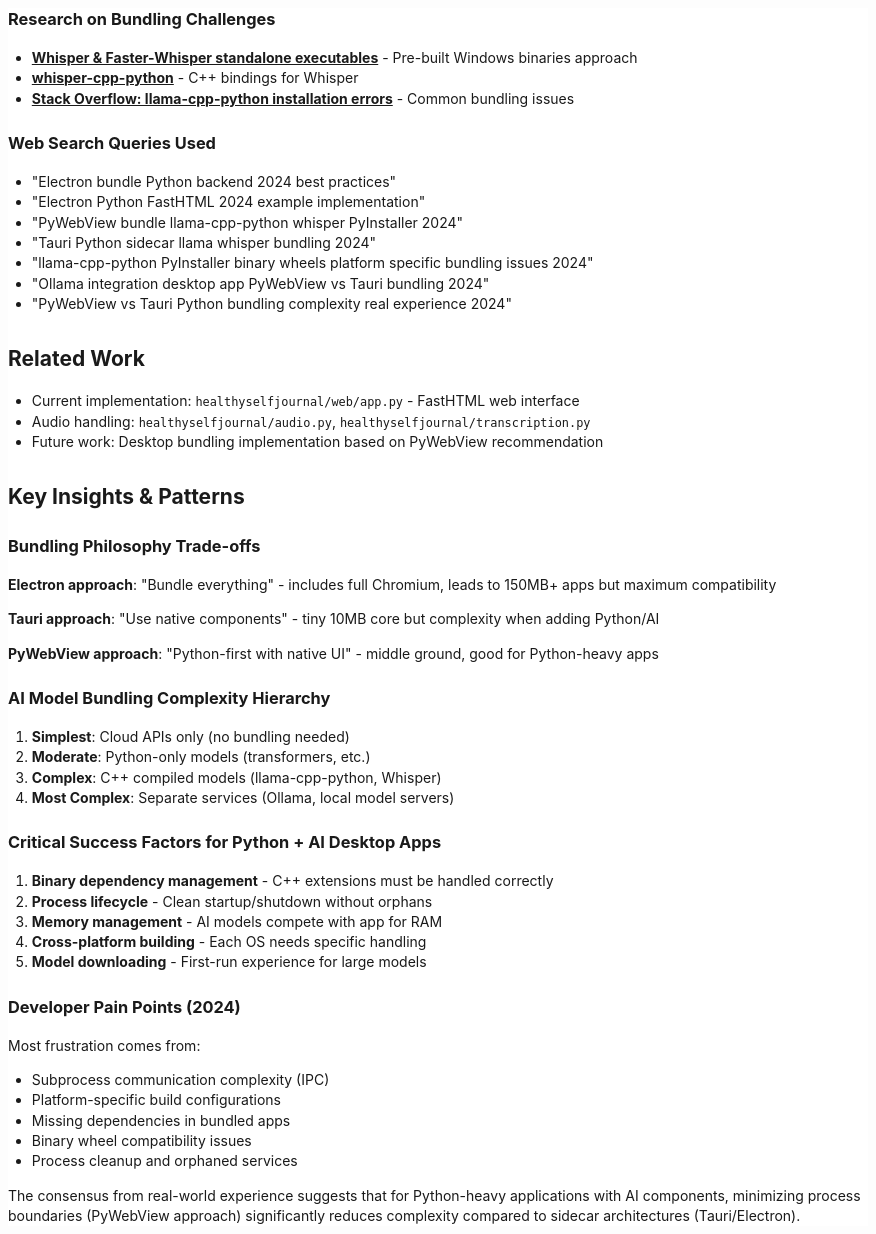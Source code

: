 ### Research on Bundling Challenges
- **[Whisper & Faster-Whisper standalone executables](https://github.com/Purfview/whisper-standalone-win)** - Pre-built Windows binaries approach
- **[whisper-cpp-python](https://pypi.org/project/whisper-cpp-python/)** - C++ bindings for Whisper
- **[Stack Overflow: llama-cpp-python installation errors](https://stackoverflow.com/questions/77267346/error-while-installing-python-package-llama-cpp-python)** - Common bundling issues

### Web Search Queries Used
- "Electron bundle Python backend 2024 best practices"
- "Electron Python FastHTML 2024 example implementation"
- "PyWebView bundle llama-cpp-python whisper PyInstaller 2024"
- "Tauri Python sidecar llama whisper bundling 2024"
- "llama-cpp-python PyInstaller binary wheels platform specific bundling issues 2024"
- "Ollama integration desktop app PyWebView vs Tauri bundling 2024"
- "PyWebView vs Tauri Python bundling complexity real experience 2024"

## Related Work

- Current implementation: `healthyselfjournal/web/app.py` - FastHTML web interface
- Audio handling: `healthyselfjournal/audio.py`, `healthyselfjournal/transcription.py`
- Future work: Desktop bundling implementation based on PyWebView recommendation

## Key Insights & Patterns

### Bundling Philosophy Trade-offs

**Electron approach**: "Bundle everything" - includes full Chromium, leads to 150MB+ apps but maximum compatibility

**Tauri approach**: "Use native components" - tiny 10MB core but complexity when adding Python/AI

**PyWebView approach**: "Python-first with native UI" - middle ground, good for Python-heavy apps

### AI Model Bundling Complexity Hierarchy

1. **Simplest**: Cloud APIs only (no bundling needed)
2. **Moderate**: Python-only models (transformers, etc.)
3. **Complex**: C++ compiled models (llama-cpp-python, Whisper)
4. **Most Complex**: Separate services (Ollama, local model servers)

### Critical Success Factors for Python + AI Desktop Apps

1. **Binary dependency management** - C++ extensions must be handled correctly
2. **Process lifecycle** - Clean startup/shutdown without orphans
3. **Memory management** - AI models compete with app for RAM
4. **Cross-platform building** - Each OS needs specific handling
5. **Model downloading** - First-run experience for large models

### Developer Pain Points (2024)

Most frustration comes from:
- Subprocess communication complexity (IPC)
- Platform-specific build configurations
- Missing dependencies in bundled apps
- Binary wheel compatibility issues
- Process cleanup and orphaned services

The consensus from real-world experience suggests that for Python-heavy applications with AI components, minimizing process boundaries (PyWebView approach) significantly reduces complexity compared to sidecar architectures (Tauri/Electron).